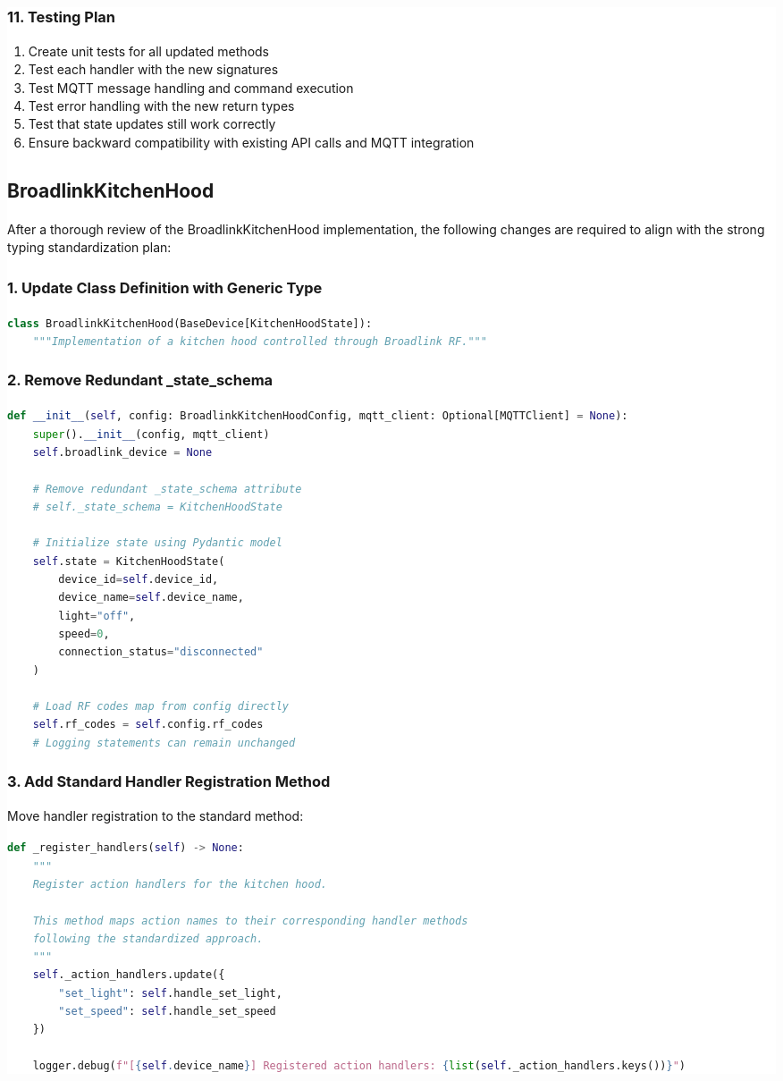 ### 11. Testing Plan

1. Create unit tests for all updated methods
2. Test each handler with the new signatures
3. Test MQTT message handling and command execution
4. Test error handling with the new return types
5. Test that state updates still work correctly
6. Ensure backward compatibility with existing API calls and MQTT integration

## BroadlinkKitchenHood

After a thorough review of the BroadlinkKitchenHood implementation, the following changes are required to align with the strong typing standardization plan:

### 1. Update Class Definition with Generic Type

```python
class BroadlinkKitchenHood(BaseDevice[KitchenHoodState]):
    """Implementation of a kitchen hood controlled through Broadlink RF."""
```

### 2. Remove Redundant _state_schema

```python
def __init__(self, config: BroadlinkKitchenHoodConfig, mqtt_client: Optional[MQTTClient] = None):
    super().__init__(config, mqtt_client)
    self.broadlink_device = None
    
    # Remove redundant _state_schema attribute
    # self._state_schema = KitchenHoodState
    
    # Initialize state using Pydantic model
    self.state = KitchenHoodState(
        device_id=self.device_id,
        device_name=self.device_name,
        light="off",
        speed=0,
        connection_status="disconnected"
    )
    
    # Load RF codes map from config directly
    self.rf_codes = self.config.rf_codes
    # Logging statements can remain unchanged
```

### 3. Add Standard Handler Registration Method

Move handler registration to the standard method:

```python
def _register_handlers(self) -> None:
    """
    Register action handlers for the kitchen hood.
    
    This method maps action names to their corresponding handler methods
    following the standardized approach.
    """
    self._action_handlers.update({
        "set_light": self.handle_set_light,
        "set_speed": self.handle_set_speed
    })
    
    logger.debug(f"[{self.device_name}] Registered action handlers: {list(self._action_handlers.keys())}")
```
